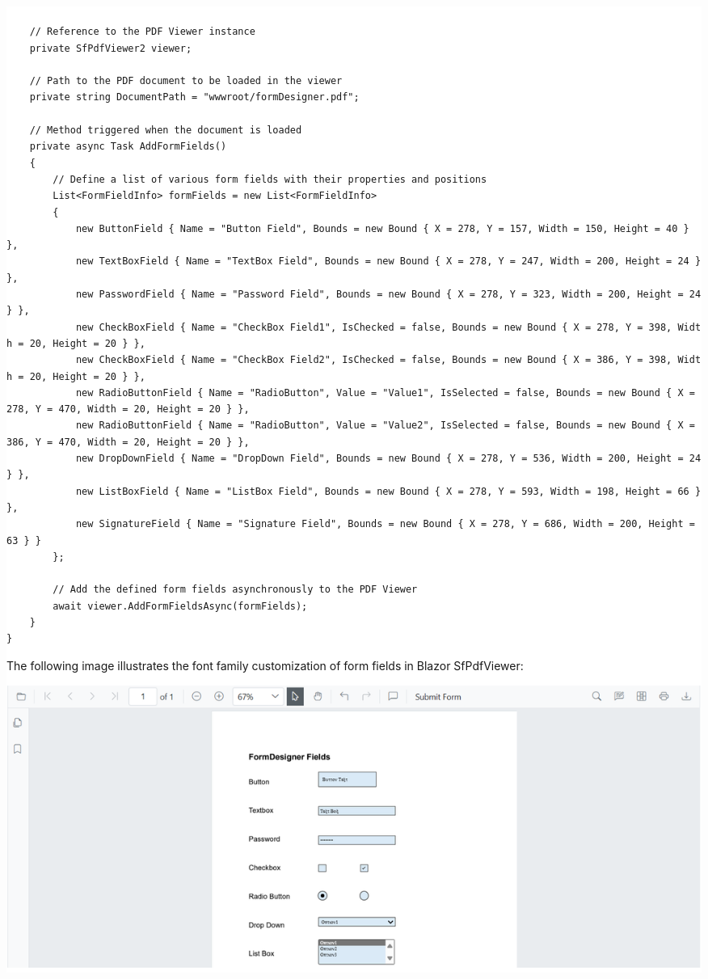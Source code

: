 ```razor

    // Reference to the PDF Viewer instance
    private SfPdfViewer2 viewer;

    // Path to the PDF document to be loaded in the viewer
    private string DocumentPath = "wwwroot/formDesigner.pdf";

    // Method triggered when the document is loaded
    private async Task AddFormFields()
    {
        // Define a list of various form fields with their properties and positions
        List<FormFieldInfo> formFields = new List<FormFieldInfo>
        {
            new ButtonField { Name = "Button Field", Bounds = new Bound { X = 278, Y = 157, Width = 150, Height = 40 } },
            new TextBoxField { Name = "TextBox Field", Bounds = new Bound { X = 278, Y = 247, Width = 200, Height = 24 } },
            new PasswordField { Name = "Password Field", Bounds = new Bound { X = 278, Y = 323, Width = 200, Height = 24 } },
            new CheckBoxField { Name = "CheckBox Field1", IsChecked = false, Bounds = new Bound { X = 278, Y = 398, Width = 20, Height = 20 } },
            new CheckBoxField { Name = "CheckBox Field2", IsChecked = false, Bounds = new Bound { X = 386, Y = 398, Width = 20, Height = 20 } },
            new RadioButtonField { Name = "RadioButton", Value = "Value1", IsSelected = false, Bounds = new Bound { X = 278, Y = 470, Width = 20, Height = 20 } },
            new RadioButtonField { Name = "RadioButton", Value = "Value2", IsSelected = false, Bounds = new Bound { X = 386, Y = 470, Width = 20, Height = 20 } },
            new DropDownField { Name = "DropDown Field", Bounds = new Bound { X = 278, Y = 536, Width = 200, Height = 24 } },
            new ListBoxField { Name = "ListBox Field", Bounds = new Bound { X = 278, Y = 593, Width = 198, Height = 66 } },
            new SignatureField { Name = "Signature Field", Bounds = new Bound { X = 278, Y = 686, Width = 200, Height = 63 } }
        };

        // Add the defined form fields asynchronously to the PDF Viewer
        await viewer.AddFormFieldsAsync(formFields);
    }
}
```
The following image illustrates the font family customization of form fields in Blazor SfPdfViewer:  

![Form Field Font Family Customization in Blazor SfPdfViewer](../../pdfviewer-2/form-designer/form-designer-images/blazor-pdfviewer-form-designer-setting-fontfamily.png)
